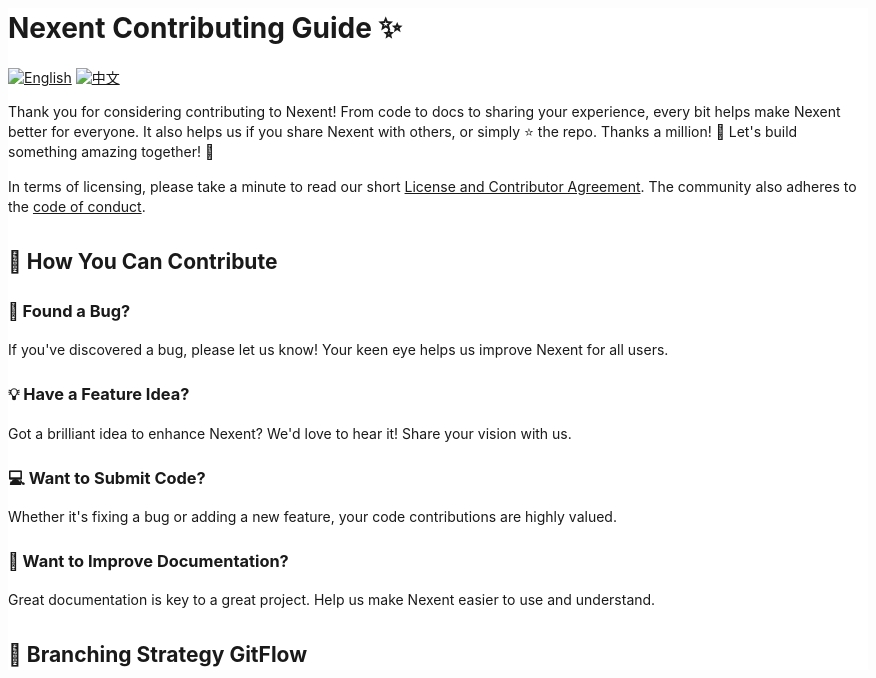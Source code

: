 # Nexent Contributing Guide ✨

[![English](https://img.shields.io/badge/English-README-blue)](CONTRIBUTING.md)
[![中文](https://img.shields.io/badge/中文-README-green)](CONTRIBUTING_CN.md)

Thank you for considering contributing to Nexent! From code to docs to sharing your experience, every bit helps make Nexent better for everyone. It also helps us if you share Nexent with others, or simply ⭐️ the repo. Thanks a million! 💛 Let's build something amazing together! 🎉

In terms of licensing, please take a minute to read our short [License and Contributor Agreement](https://modelengine-group.github.io/nexent/en/license). The community also adheres to the [code of conduct](https://modelengine-group.github.io/nexent/en/code-of-conduct).

## 🤔 How You Can Contribute

### 🐛 Found a Bug?

If you've discovered a bug, please let us know! Your keen eye helps us improve Nexent for all users.

### 💡 Have a Feature Idea?

Got a brilliant idea to enhance Nexent? We'd love to hear it! Share your vision with us.

### 💻 Want to Submit Code?

Whether it's fixing a bug or adding a new feature, your code contributions are highly valued.

### 📖 Want to Improve Documentation?

Great documentation is key to a great project. Help us make Nexent easier to use and understand.

## 🌳 Branching Strategy GitFlow
